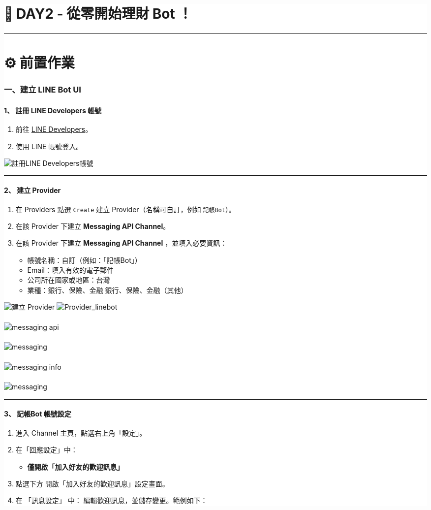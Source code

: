 # 📒 DAY2 - 從零開始理財 Bot ！

---

# ⚙️ 前置作業

### 一、建立 LINE Bot UI

#### 1、 註冊 LINE Developers 帳號

1. 前往 [LINE Developers](https://developers.line.biz/)。

2. 使用 LINE 帳號登入。

<img src="https://github.com/user-attachments/assets/b2d0ccb6-8fe4-4aec-97dc-2ad3f6a9db00" alt="註冊LINE Developers帳號" width="900" />


---

#### 2、 建立 **Provider**

1. 在 Providers 點選 `Create` 建立 Provider（名稱可自訂，例如 `記帳Bot`）。

2. 在該 Provider 下建立 **Messaging API Channel**。

3. 在該 Provider 下建立 **Messaging API Channel** ，並填入必要資訊：

   * 帳號名稱：自訂（例如：「記帳Bot」）
   * Email：填入有效的電子郵件
   * 公司所在國家或地區：台灣
   * 業種：銀行、保險、金融 銀行、保險、金融（其他）

<img src="https://github.com/user-attachments/assets/48babfef-f08b-44a0-9786-626f9462d846" alt="建立 Provider" width="900" /> <img src="https://github.com/user-attachments/assets/c27c904e-7d3f-49b5-b892-68588dc3b72a" alt="Provider_linebot" width="900" /> <br><br>
<img src="https://github.com/user-attachments/assets/9b71e0a2-0b34-4f8c-a71b-f59d4b789697" alt="messaging api" width="900" /> <br><br>
<img src="https://github.com/user-attachments/assets/d9349bef-7257-424d-9003-d6ac70e7c7f2" alt="messaging" width="900" /> <br><br>
<img src="https://github.com/user-attachments/assets/16c98931-58bf-4657-b556-e6b552c6a4b8" alt="messaging info" width="900" />  <br><br>
<img src="https://github.com/user-attachments/assets/1e47f858-15c3-49a5-b562-1758e20cecb0" alt="messaging" width="450" /> 


---

#### 3、 記帳Bot 帳號設定

1. 進入 Channel 主頁，點選右上角「設定」。

2. 在「回應設定」中：

   * **僅開啟「加入好友的歡迎訊息」**

3. 點選下方 開啟「加入好友的歡迎訊息」設定畫面。

4. 在 「訊息設定」 中：
   編輯歡迎訊息，並儲存變更。範例如下：

